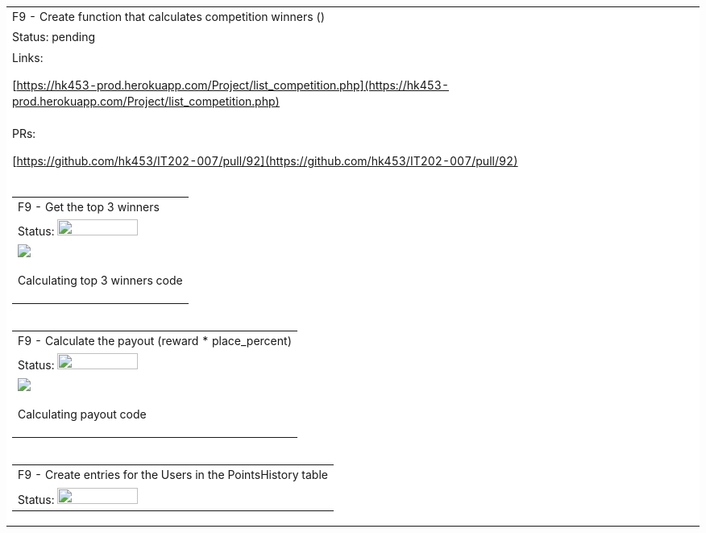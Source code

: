 </td>
</tr>
</table>
</td>
</tr>
<table>
<tr><td>F9 - Create function that calculates competition winners ()</td></tr>
<tr><td>Status: pending</td></tr>
<tr><td>Links:<p>

 [https://hk453-prod.herokuapp.com/Project/list_competition.php](https://hk453-prod.herokuapp.com/Project/list_competition.php)</p></td></tr>
<tr><td>PRs:<p>

 [https://github.com/hk453/IT202-007/pull/92](https://github.com/hk453/IT202-007/pull/92)</p></td></tr>
<tr><td>
<table>
<tr><td>F9 - Get the top 3 winners</td></tr>
<tr><td>Status: 
<img width="100" height="20" src="https://via.placeholder.com/400x120/009955/fff?text=completed"></td></tr>

<tr><td>
<img width="768px" src="https://user-images.githubusercontent.com/90267388/147046864-4208750d-6aba-48e9-ae13-2872b42fc808.png">
<p>Calculating top 3 winners code</p>
</td></tr>

</td>
</tr>
</table>
</td>
</tr>
<tr><td>
<table>
<tr><td>F9 - Calculate the payout (reward * place_percent)</td></tr>
<tr><td>Status: 
<img width="100" height="20" src="https://via.placeholder.com/400x120/808080/ffffff?text=pending"></td></tr>

<tr><td>
<img width="768px" src="https://user-images.githubusercontent.com/90267388/147047014-c43dbbae-03b6-4e7f-909b-ab158bbb77f8.png">
<p>Calculating payout code</p>
</td></tr>

</td>
</tr>
</table>
</td>
</tr>
<tr><td>
<table>
<tr><td>F9 - Create entries for the Users in the PointsHistory table</td></tr>
<tr><td>Status: 
<img width="100" height="20" src="https://via.placeholder.com/400x120/ffcc00/ffffff?text=in-progress"></td></tr>
